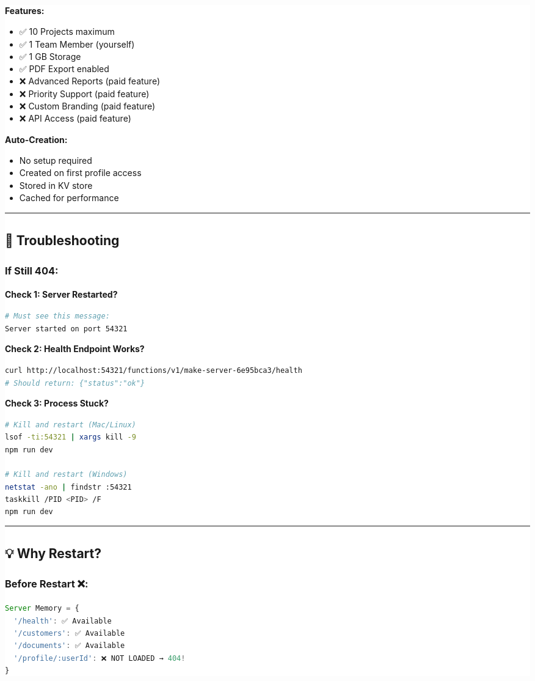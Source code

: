 **Features:**
- ✅ 10 Projects maximum
- ✅ 1 Team Member (yourself)
- ✅ 1 GB Storage
- ✅ PDF Export enabled
- ❌ Advanced Reports (paid feature)
- ❌ Priority Support (paid feature)
- ❌ Custom Branding (paid feature)
- ❌ API Access (paid feature)

**Auto-Creation:**
- No setup required
- Created on first profile access
- Stored in KV store
- Cached for performance

---

## 🐛 Troubleshooting

### If Still 404:

**Check 1: Server Restarted?**
```bash
# Must see this message:
Server started on port 54321
```

**Check 2: Health Endpoint Works?**
```bash
curl http://localhost:54321/functions/v1/make-server-6e95bca3/health
# Should return: {"status":"ok"}
```

**Check 3: Process Stuck?**
```bash
# Kill and restart (Mac/Linux)
lsof -ti:54321 | xargs kill -9
npm run dev

# Kill and restart (Windows)
netstat -ano | findstr :54321
taskkill /PID <PID> /F
npm run dev
```

---

## 💡 Why Restart?

### Before Restart ❌:
```typescript
Server Memory = {
  '/health': ✅ Available
  '/customers': ✅ Available
  '/documents': ✅ Available
  '/profile/:userId': ❌ NOT LOADED → 404!
}
```
